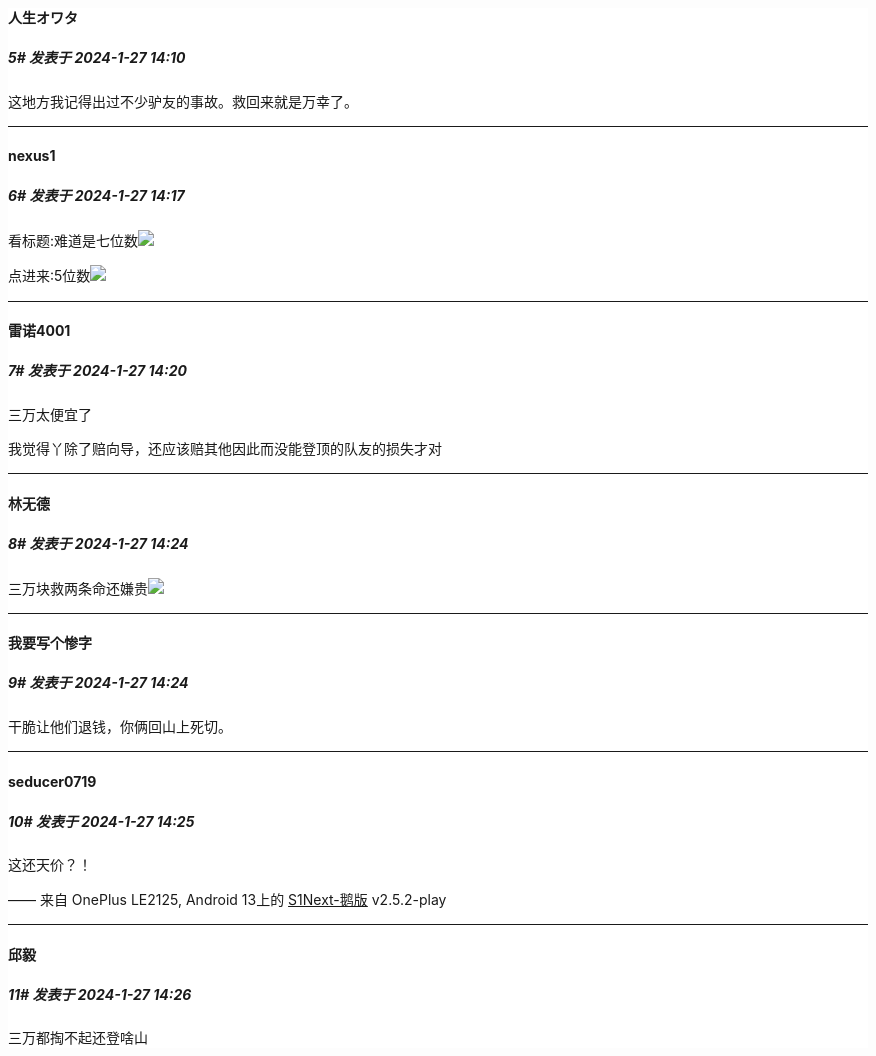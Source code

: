 ####  人生オワタ  
##### 5#       发表于 2024-1-27 14:10

这地方我记得出过不少驴友的事故。救回来就是万幸了。

*****

####  nexus1  
##### 6#       发表于 2024-1-27 14:17

看标题:难道是七位数<img src="https://static.saraba1st.com/image/smiley/face2017/018.png" referrerpolicy="no-referrer">

点进来:5位数<img src="https://static.saraba1st.com/image/smiley/face2017/049.png" referrerpolicy="no-referrer">

*****

####  雷诺4001  
##### 7#       发表于 2024-1-27 14:20

三万太便宜了

我觉得丫除了赔向导，还应该赔其他因此而没能登顶的队友的损失才对

*****

####  林无德  
##### 8#       发表于 2024-1-27 14:24

三万块救两条命还嫌贵<img src="https://static.saraba1st.com/image/smiley/face2017/049.png" referrerpolicy="no-referrer">

*****

####  我要写个惨字  
##### 9#       发表于 2024-1-27 14:24

干脆让他们退钱，你俩回山上死切。

*****

####  seducer0719  
##### 10#       发表于 2024-1-27 14:25

这还天价？！

—— 来自 OnePlus LE2125, Android 13上的 [S1Next-鹅版](https://github.com/ykrank/S1-Next/releases) v2.5.2-play

*****

####  邱毅  
##### 11#       发表于 2024-1-27 14:26

三万都掏不起还登啥山
